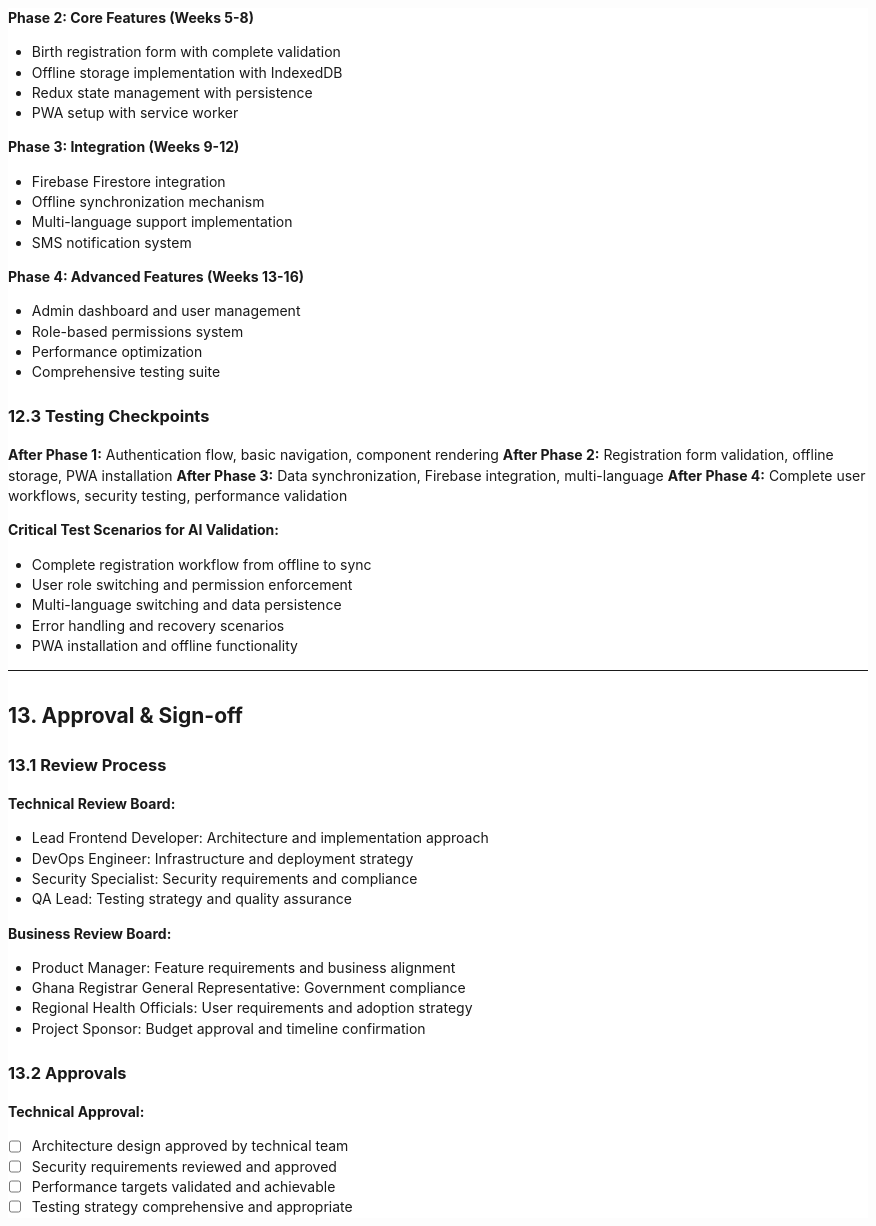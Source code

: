 **Phase 2: Core Features (Weeks 5-8)**
- Birth registration form with complete validation
- Offline storage implementation with IndexedDB
- Redux state management with persistence
- PWA setup with service worker

**Phase 3: Integration (Weeks 9-12)**
- Firebase Firestore integration
- Offline synchronization mechanism
- Multi-language support implementation
- SMS notification system

**Phase 4: Advanced Features (Weeks 13-16)**
- Admin dashboard and user management
- Role-based permissions system
- Performance optimization
- Comprehensive testing suite

### 12.3 Testing Checkpoints

**After Phase 1:** Authentication flow, basic navigation, component rendering
**After Phase 2:** Registration form validation, offline storage, PWA installation
**After Phase 3:** Data synchronization, Firebase integration, multi-language
**After Phase 4:** Complete user workflows, security testing, performance validation

**Critical Test Scenarios for AI Validation:**
- Complete registration workflow from offline to sync
- User role switching and permission enforcement
- Multi-language switching and data persistence
- Error handling and recovery scenarios
- PWA installation and offline functionality

---

## 13. Approval & Sign-off

### 13.1 Review Process

**Technical Review Board:**
- Lead Frontend Developer: Architecture and implementation approach
- DevOps Engineer: Infrastructure and deployment strategy
- Security Specialist: Security requirements and compliance
- QA Lead: Testing strategy and quality assurance

**Business Review Board:**
- Product Manager: Feature requirements and business alignment
- Ghana Registrar General Representative: Government compliance
- Regional Health Officials: User requirements and adoption strategy
- Project Sponsor: Budget approval and timeline confirmation

### 13.2 Approvals

**Technical Approval:**
- [ ] Architecture design approved by technical team
- [ ] Security requirements reviewed and approved
- [ ] Performance targets validated and achievable
- [ ] Testing strategy comprehensive and appropriate
